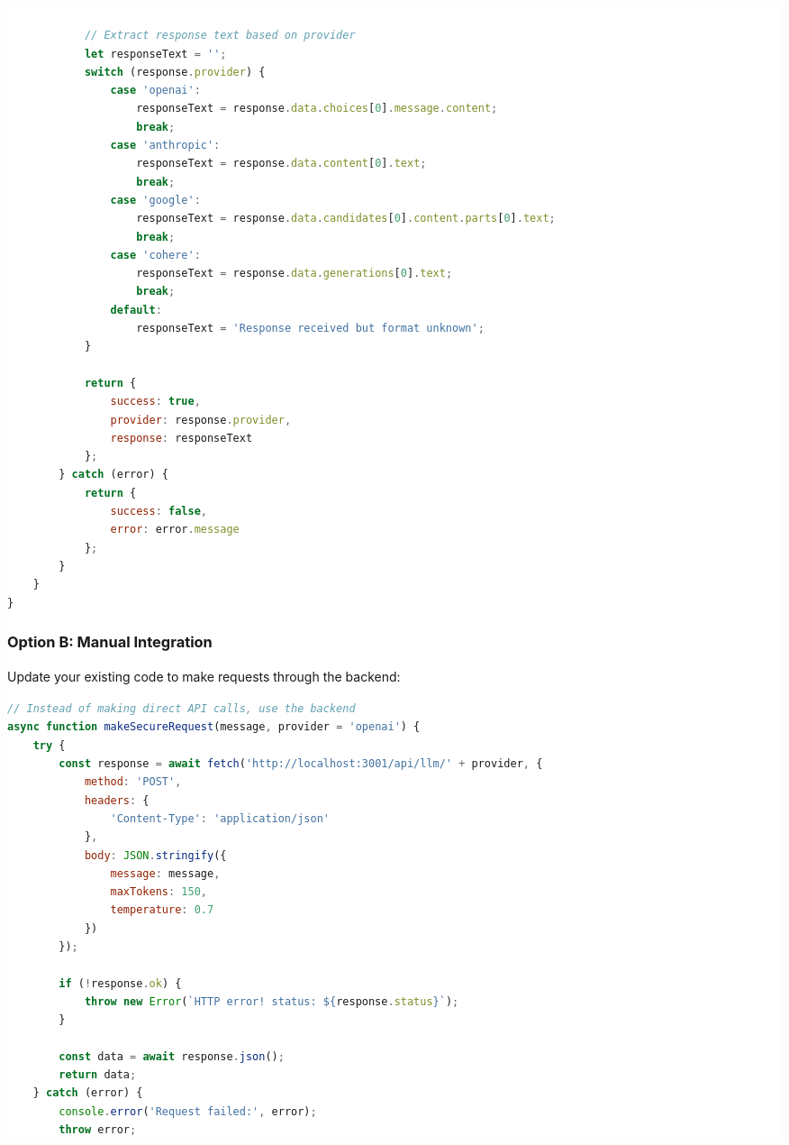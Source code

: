    ```javascript
               
               // Extract response text based on provider
               let responseText = '';
               switch (response.provider) {
                   case 'openai':
                       responseText = response.data.choices[0].message.content;
                       break;
                   case 'anthropic':
                       responseText = response.data.content[0].text;
                       break;
                   case 'google':
                       responseText = response.data.candidates[0].content.parts[0].text;
                       break;
                   case 'cohere':
                       responseText = response.data.generations[0].text;
                       break;
                   default:
                       responseText = 'Response received but format unknown';
               }
               
               return {
                   success: true,
                   provider: response.provider,
                   response: responseText
               };
           } catch (error) {
               return {
                   success: false,
                   error: error.message
               };
           }
       }
   }
   ```

### Option B: Manual Integration

Update your existing code to make requests through the backend:

```javascript
// Instead of making direct API calls, use the backend
async function makeSecureRequest(message, provider = 'openai') {
    try {
        const response = await fetch('http://localhost:3001/api/llm/' + provider, {
            method: 'POST',
            headers: {
                'Content-Type': 'application/json'
            },
            body: JSON.stringify({
                message: message,
                maxTokens: 150,
                temperature: 0.7
            })
        });

        if (!response.ok) {
            throw new Error(`HTTP error! status: ${response.status}`);
        }

        const data = await response.json();
        return data;
    } catch (error) {
        console.error('Request failed:', error);
        throw error;
```